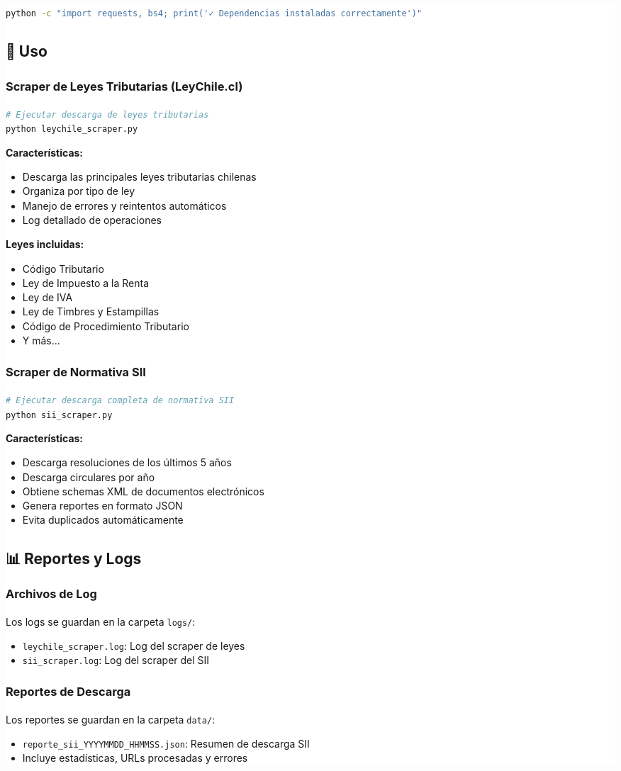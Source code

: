 ```bash
python -c "import requests, bs4; print('✓ Dependencias instaladas correctamente')"
```

## 📖 Uso

### Scraper de Leyes Tributarias (LeyChile.cl)

```bash
# Ejecutar descarga de leyes tributarias
python leychile_scraper.py
```

**Características:**
- Descarga las principales leyes tributarias chilenas
- Organiza por tipo de ley
- Manejo de errores y reintentos automáticos
- Log detallado de operaciones

**Leyes incluidas:**
- Código Tributario
- Ley de Impuesto a la Renta
- Ley de IVA
- Ley de Timbres y Estampillas
- Código de Procedimiento Tributario
- Y más...

### Scraper de Normativa SII

```bash
# Ejecutar descarga completa de normativa SII
python sii_scraper.py
```

**Características:**
- Descarga resoluciones de los últimos 5 años
- Descarga circulares por año
- Obtiene schemas XML de documentos electrónicos
- Genera reportes en formato JSON
- Evita duplicados automáticamente

## 📊 Reportes y Logs

### Archivos de Log

Los logs se guardan en la carpeta `logs/`:
- `leychile_scraper.log`: Log del scraper de leyes
- `sii_scraper.log`: Log del scraper del SII

### Reportes de Descarga

Los reportes se guardan en la carpeta `data/`:
- `reporte_sii_YYYYMMDD_HHMMSS.json`: Resumen de descarga SII
- Incluye estadísticas, URLs procesadas y errores
